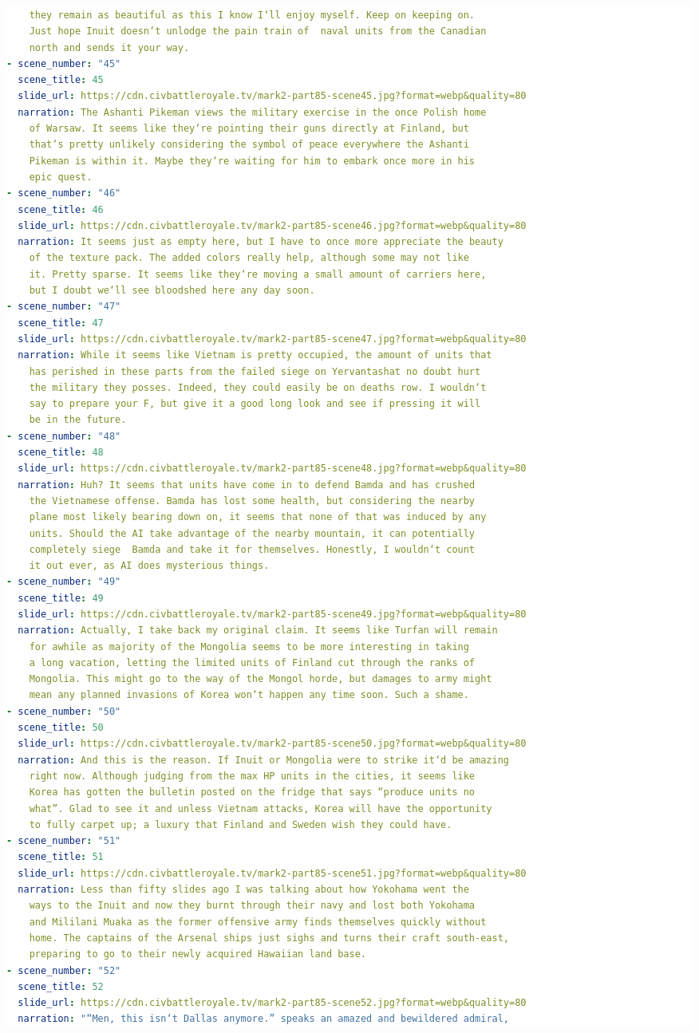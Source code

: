 ```yaml
    they remain as beautiful as this I know I‘ll enjoy myself. Keep on keeping on.
    Just hope Inuit doesn‘t unlodge the pain train of  naval units from the Canadian
    north and sends it your way.
- scene_number: "45"
  scene_title: 45
  slide_url: https://cdn.civbattleroyale.tv/mark2-part85-scene45.jpg?format=webp&quality=80
  narration: The Ashanti Pikeman views the military exercise in the once Polish home
    of Warsaw. It seems like they‘re pointing their guns directly at Finland, but
    that‘s pretty unlikely considering the symbol of peace everywhere the Ashanti
    Pikeman is within it. Maybe they‘re waiting for him to embark once more in his
    epic quest.
- scene_number: "46"
  scene_title: 46
  slide_url: https://cdn.civbattleroyale.tv/mark2-part85-scene46.jpg?format=webp&quality=80
  narration: It seems just as empty here, but I have to once more appreciate the beauty
    of the texture pack. The added colors really help, although some may not like
    it. Pretty sparse. It seems like they‘re moving a small amount of carriers here,
    but I doubt we‘ll see bloodshed here any day soon.
- scene_number: "47"
  scene_title: 47
  slide_url: https://cdn.civbattleroyale.tv/mark2-part85-scene47.jpg?format=webp&quality=80
  narration: While it seems like Vietnam is pretty occupied, the amount of units that
    has perished in these parts from the failed siege on Yervantashat no doubt hurt
    the military they posses. Indeed, they could easily be on deaths row. I wouldn‘t
    say to prepare your F, but give it a good long look and see if pressing it will
    be in the future.
- scene_number: "48"
  scene_title: 48
  slide_url: https://cdn.civbattleroyale.tv/mark2-part85-scene48.jpg?format=webp&quality=80
  narration: Huh? It seems that units have come in to defend Bamda and has crushed
    the Vietnamese offense. Bamda has lost some health, but considering the nearby
    plane most likely bearing down on, it seems that none of that was induced by any
    units. Should the AI take advantage of the nearby mountain, it can potentially
    completely siege  Bamda and take it for themselves. Honestly, I wouldn‘t count
    it out ever, as AI does mysterious things.
- scene_number: "49"
  scene_title: 49
  slide_url: https://cdn.civbattleroyale.tv/mark2-part85-scene49.jpg?format=webp&quality=80
  narration: Actually, I take back my original claim. It seems like Turfan will remain
    for awhile as majority of the Mongolia seems to be more interesting in taking
    a long vacation, letting the limited units of Finland cut through the ranks of
    Mongolia. This might go to the way of the Mongol horde, but damages to army might
    mean any planned invasions of Korea won‘t happen any time soon. Such a shame.
- scene_number: "50"
  scene_title: 50
  slide_url: https://cdn.civbattleroyale.tv/mark2-part85-scene50.jpg?format=webp&quality=80
  narration: And this is the reason. If Inuit or Mongolia were to strike it‘d be amazing
    right now. Although judging from the max HP units in the cities, it seems like
    Korea has gotten the bulletin posted on the fridge that says “produce units no
    what”. Glad to see it and unless Vietnam attacks, Korea will have the opportunity
    to fully carpet up; a luxury that Finland and Sweden wish they could have.
- scene_number: "51"
  scene_title: 51
  slide_url: https://cdn.civbattleroyale.tv/mark2-part85-scene51.jpg?format=webp&quality=80
  narration: Less than fifty slides ago I was talking about how Yokohama went the
    ways to the Inuit and now they burnt through their navy and lost both Yokohama
    and Mililani Muaka as the former offensive army finds themselves quickly without
    home. The captains of the Arsenal ships just sighs and turns their craft south-east,
    preparing to go to their newly acquired Hawaiian land base.
- scene_number: "52"
  scene_title: 52
  slide_url: https://cdn.civbattleroyale.tv/mark2-part85-scene52.jpg?format=webp&quality=80
  narration: "“Men, this isn‘t Dallas anymore.” speaks an amazed and bewildered admiral,
```